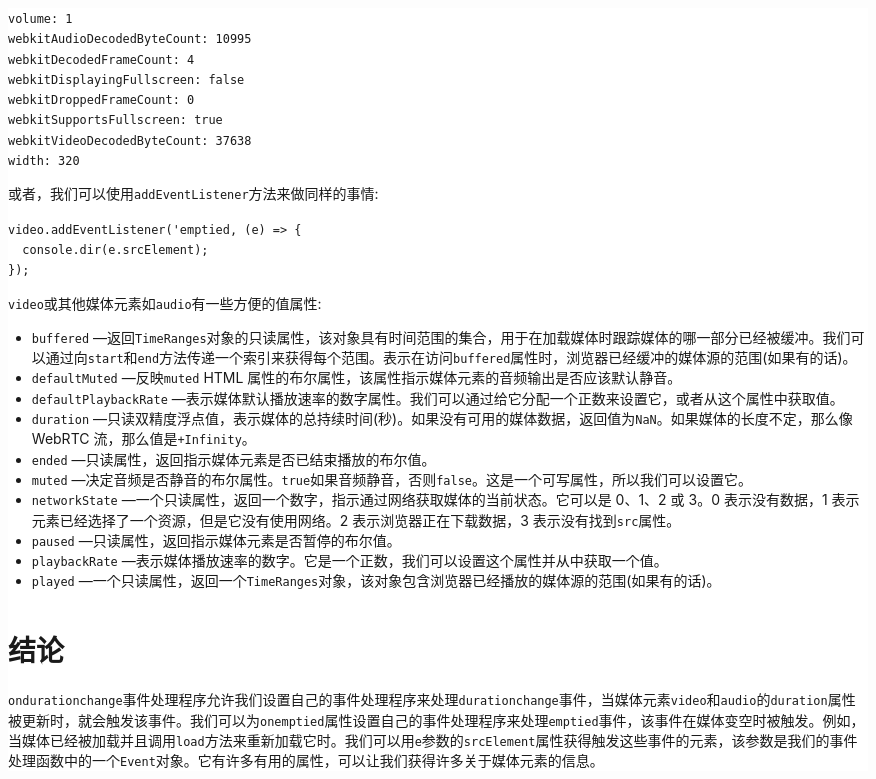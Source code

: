 ```
volume: 1
webkitAudioDecodedByteCount: 10995
webkitDecodedFrameCount: 4
webkitDisplayingFullscreen: false
webkitDroppedFrameCount: 0
webkitSupportsFullscreen: true
webkitVideoDecodedByteCount: 37638
width: 320
```

或者，我们可以使用`addEventListener`方法来做同样的事情:

```
video.addEventListener('emptied, (e) => {
  console.dir(e.srcElement);
});
```

`video`或其他媒体元素如`audio`有一些方便的值属性:

*   `buffered` —返回`TimeRanges`对象的只读属性，该对象具有时间范围的集合，用于在加载媒体时跟踪媒体的哪一部分已经被缓冲。我们可以通过向`start`和`end`方法传递一个索引来获得每个范围。表示在访问`buffered`属性时，浏览器已经缓冲的媒体源的范围(如果有的话)。
*   `defaultMuted` —反映`muted` HTML 属性的布尔属性，该属性指示媒体元素的音频输出是否应该默认静音。
*   `defaultPlaybackRate` —表示媒体默认播放速率的数字属性。我们可以通过给它分配一个正数来设置它，或者从这个属性中获取值。
*   `duration` —只读双精度浮点值，表示媒体的总持续时间(秒)。如果没有可用的媒体数据，返回值为`NaN`。如果媒体的长度不定，那么像 WebRTC 流，那么值是`+Infinity`。
*   `ended` —只读属性，返回指示媒体元素是否已结束播放的布尔值。
*   `muted` —决定音频是否静音的布尔属性。`true`如果音频静音，否则`false`。这是一个可写属性，所以我们可以设置它。
*   `networkState` —一个只读属性，返回一个数字，指示通过网络获取媒体的当前状态。它可以是 0、1、2 或 3。0 表示没有数据，1 表示元素已经选择了一个资源，但是它没有使用网络。2 表示浏览器正在下载数据，3 表示没有找到`src`属性。
*   `paused` —只读属性，返回指示媒体元素是否暂停的布尔值。
*   `playbackRate` —表示媒体播放速率的数字。它是一个正数，我们可以设置这个属性并从中获取一个值。
*   `played` —一个只读属性，返回一个`TimeRanges`对象，该对象包含浏览器已经播放的媒体源的范围(如果有的话)。

# 结论

`ondurationchange`事件处理程序允许我们设置自己的事件处理程序来处理`durationchange`事件，当媒体元素`video`和`audio`的`duration`属性被更新时，就会触发该事件。我们可以为`onemptied`属性设置自己的事件处理程序来处理`emptied`事件，该事件在媒体变空时被触发。例如，当媒体已经被加载并且调用`load`方法来重新加载它时。我们可以用`e`参数的`srcElement`属性获得触发这些事件的元素，该参数是我们的事件处理函数中的一个`Event`对象。它有许多有用的属性，可以让我们获得许多关于媒体元素的信息。
